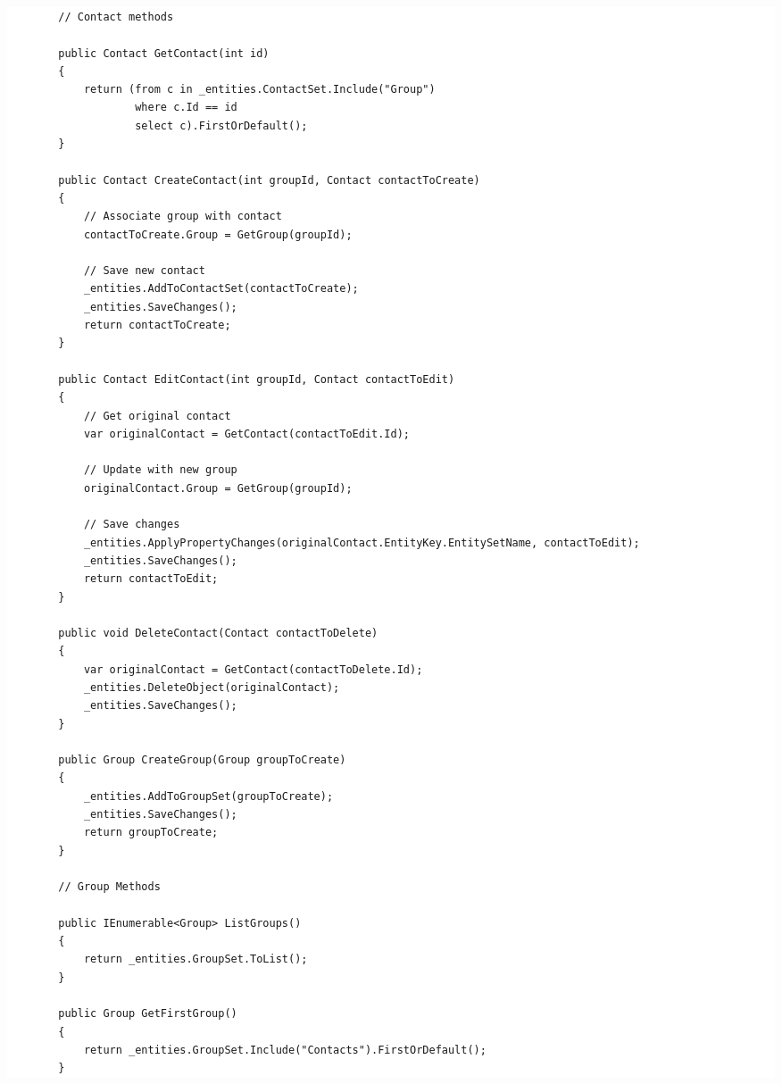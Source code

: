             // Contact methods
    
            public Contact GetContact(int id)
            {
                return (from c in _entities.ContactSet.Include("Group")
                        where c.Id == id
                        select c).FirstOrDefault();
            }
    
            public Contact CreateContact(int groupId, Contact contactToCreate)
            {
                // Associate group with contact
                contactToCreate.Group = GetGroup(groupId);
    
                // Save new contact
                _entities.AddToContactSet(contactToCreate);
                _entities.SaveChanges();
                return contactToCreate;
            }
    
            public Contact EditContact(int groupId, Contact contactToEdit)
            {
                // Get original contact
                var originalContact = GetContact(contactToEdit.Id);
                
                // Update with new group
                originalContact.Group = GetGroup(groupId);
                
                // Save changes
                _entities.ApplyPropertyChanges(originalContact.EntityKey.EntitySetName, contactToEdit);
                _entities.SaveChanges();
                return contactToEdit;
            }
    
            public void DeleteContact(Contact contactToDelete)
            {
                var originalContact = GetContact(contactToDelete.Id);
                _entities.DeleteObject(originalContact);
                _entities.SaveChanges();
            }
    
            public Group CreateGroup(Group groupToCreate)
            {
                _entities.AddToGroupSet(groupToCreate);
                _entities.SaveChanges();
                return groupToCreate;
            }
    
            // Group Methods
    
            public IEnumerable<Group> ListGroups()
            {
                return _entities.GroupSet.ToList();
            }
    
            public Group GetFirstGroup()
            {
                return _entities.GroupSet.Include("Contacts").FirstOrDefault();
            }
    